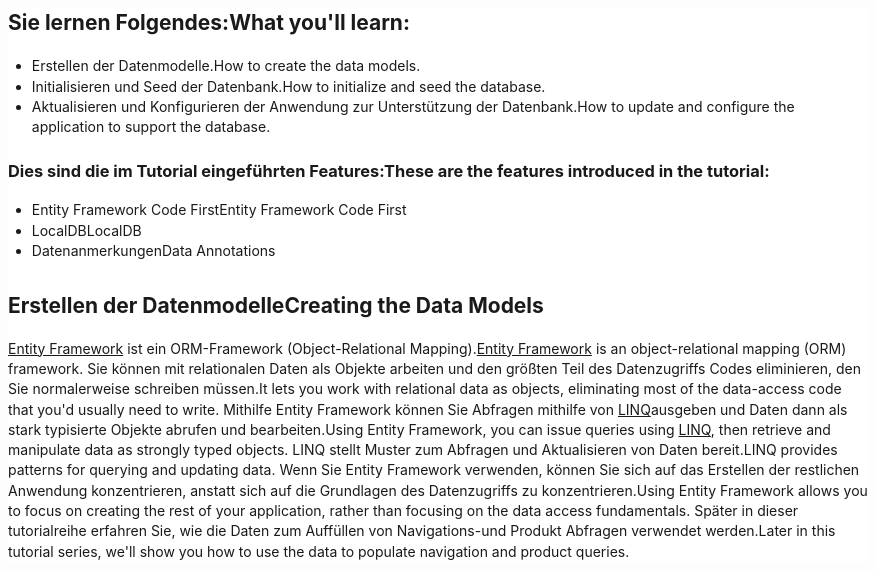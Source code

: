 ## <a name="what-youll-learn"></a><span data-ttu-id="43a5f-111">Sie lernen Folgendes:</span><span class="sxs-lookup"><span data-stu-id="43a5f-111">What you'll learn:</span></span>

- <span data-ttu-id="43a5f-112">Erstellen der Datenmodelle.</span><span class="sxs-lookup"><span data-stu-id="43a5f-112">How to create the data models.</span></span>
- <span data-ttu-id="43a5f-113">Initialisieren und Seed der Datenbank.</span><span class="sxs-lookup"><span data-stu-id="43a5f-113">How to initialize and seed the database.</span></span>
- <span data-ttu-id="43a5f-114">Aktualisieren und Konfigurieren der Anwendung zur Unterstützung der Datenbank.</span><span class="sxs-lookup"><span data-stu-id="43a5f-114">How to update and configure the application to support the database.</span></span>

### <a name="these-are-the-features-introduced-in-the-tutorial"></a><span data-ttu-id="43a5f-115">Dies sind die im Tutorial eingeführten Features:</span><span class="sxs-lookup"><span data-stu-id="43a5f-115">These are the features introduced in the tutorial:</span></span>

- <span data-ttu-id="43a5f-116">Entity Framework Code First</span><span class="sxs-lookup"><span data-stu-id="43a5f-116">Entity Framework Code First</span></span>
- <span data-ttu-id="43a5f-117">LocalDB</span><span class="sxs-lookup"><span data-stu-id="43a5f-117">LocalDB</span></span>
- <span data-ttu-id="43a5f-118">Datenanmerkungen</span><span class="sxs-lookup"><span data-stu-id="43a5f-118">Data Annotations</span></span>

## <a name="creating-the-data-models"></a><span data-ttu-id="43a5f-119">Erstellen der Datenmodelle</span><span class="sxs-lookup"><span data-stu-id="43a5f-119">Creating the Data Models</span></span>

<span data-ttu-id="43a5f-120">[Entity Framework](https://msdn.microsoft.com/data/aa937723) ist ein ORM-Framework (Object-Relational Mapping).</span><span class="sxs-lookup"><span data-stu-id="43a5f-120">[Entity Framework](https://msdn.microsoft.com/data/aa937723) is an object-relational mapping (ORM) framework.</span></span> <span data-ttu-id="43a5f-121">Sie können mit relationalen Daten als Objekte arbeiten und den größten Teil des Datenzugriffs Codes eliminieren, den Sie normalerweise schreiben müssen.</span><span class="sxs-lookup"><span data-stu-id="43a5f-121">It lets you work with relational data as objects, eliminating most of the data-access code that you'd usually need to write.</span></span> <span data-ttu-id="43a5f-122">Mithilfe Entity Framework können Sie Abfragen mithilfe von [LINQ](https://msdn.microsoft.com/library/bb397926.aspx)ausgeben und Daten dann als stark typisierte Objekte abrufen und bearbeiten.</span><span class="sxs-lookup"><span data-stu-id="43a5f-122">Using Entity Framework, you can issue queries using [LINQ](https://msdn.microsoft.com/library/bb397926.aspx), then retrieve and manipulate data as strongly typed objects.</span></span> <span data-ttu-id="43a5f-123">LINQ stellt Muster zum Abfragen und Aktualisieren von Daten bereit.</span><span class="sxs-lookup"><span data-stu-id="43a5f-123">LINQ provides patterns for querying and updating data.</span></span> <span data-ttu-id="43a5f-124">Wenn Sie Entity Framework verwenden, können Sie sich auf das Erstellen der restlichen Anwendung konzentrieren, anstatt sich auf die Grundlagen des Datenzugriffs zu konzentrieren.</span><span class="sxs-lookup"><span data-stu-id="43a5f-124">Using Entity Framework allows you to focus on creating the rest of your application, rather than focusing on the data access fundamentals.</span></span> <span data-ttu-id="43a5f-125">Später in dieser tutorialreihe erfahren Sie, wie die Daten zum Auffüllen von Navigations-und Produkt Abfragen verwendet werden.</span><span class="sxs-lookup"><span data-stu-id="43a5f-125">Later in this tutorial series, we'll show you how to use the data to populate navigation and product queries.</span></span>
